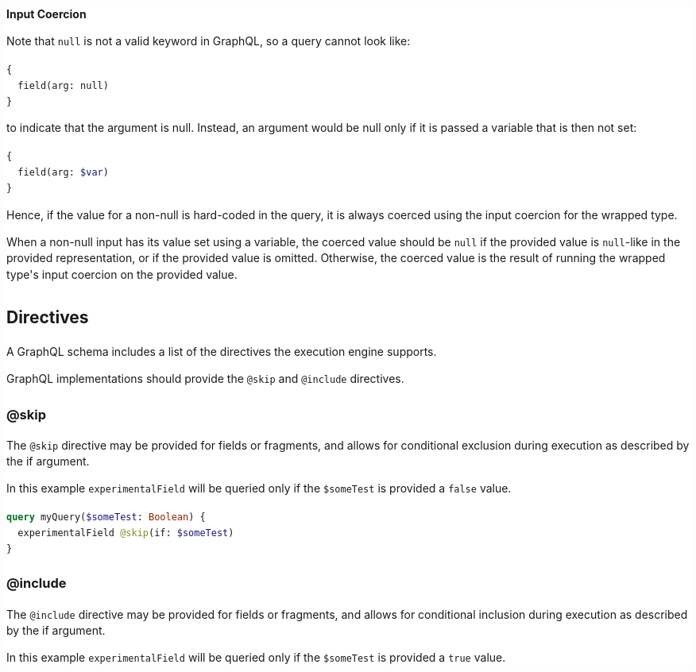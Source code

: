 **Input Coercion**

Note that `null` is not a valid keyword in GraphQL, so a query cannot look like:

```!graphql
{
  field(arg: null)
}
```

to indicate that the argument is null. Instead, an argument would be null only
if it is passed a variable that is then not set:

```graphql
{
  field(arg: $var)
}
```

Hence, if the value for a non-null is hard-coded in the query, it is always
coerced using the input coercion for the wrapped type.

When a non-null input has its value set using a variable, the coerced value
should be `null` if the provided value is `null`-like in the provided
representation, or if the provided value is omitted. Otherwise, the coerced
value is the result of running the wrapped type's input coercion on the provided
value.

## Directives

A GraphQL schema includes a list of the directives the execution
engine supports.

GraphQL implementations should provide the `@skip` and `@include` directives.

### @skip

The `@skip` directive may be provided for fields or fragments, and allows
for conditional exclusion during execution as described by the if argument.

In this example `experimentalField` will be queried only if the `$someTest` is
provided a `false` value.

```graphql
query myQuery($someTest: Boolean) {
  experimentalField @skip(if: $someTest)
}
```

### @include

The `@include` directive may be provided for fields or fragments, and allows
for conditional inclusion during execution as described by the if argument.

In this example `experimentalField` will be queried only if the `$someTest` is
provided a `true` value.
